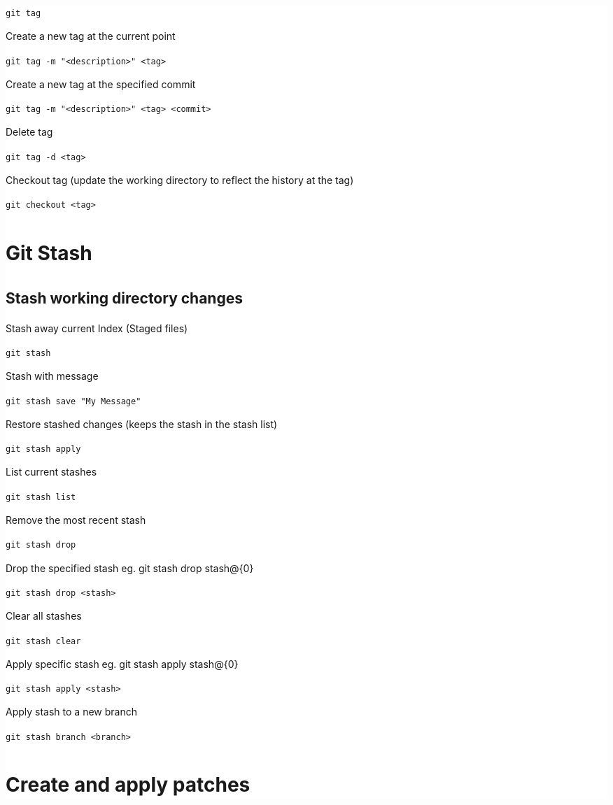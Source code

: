 	git tag

Create a new tag at the current point

	git tag -m "<description>" <tag>

Create a new tag at the specified commit

	git tag -m "<description>" <tag> <commit>

Delete tag

	git tag -d <tag>

Checkout tag (update the working directory to reflect the history at the tag)

	git checkout <tag>

# Git Stash

## Stash working directory changes

Stash away current Index (Staged files)

	git stash

Stash with message

	git stash save "My Message"

Restore stashed changes (keeps the stash in the stash list)

	git stash apply

List current stashes

	git stash list

Remove the most recent stash

	git stash drop

Drop the specified stash eg. git stash drop stash@{0}

	git stash drop <stash>

Clear all stashes

	git stash clear

Apply specific stash eg. git stash apply stash@{0}

	git stash apply <stash>

Apply stash to a new branch

	git stash branch <branch>

# Create and apply patches
